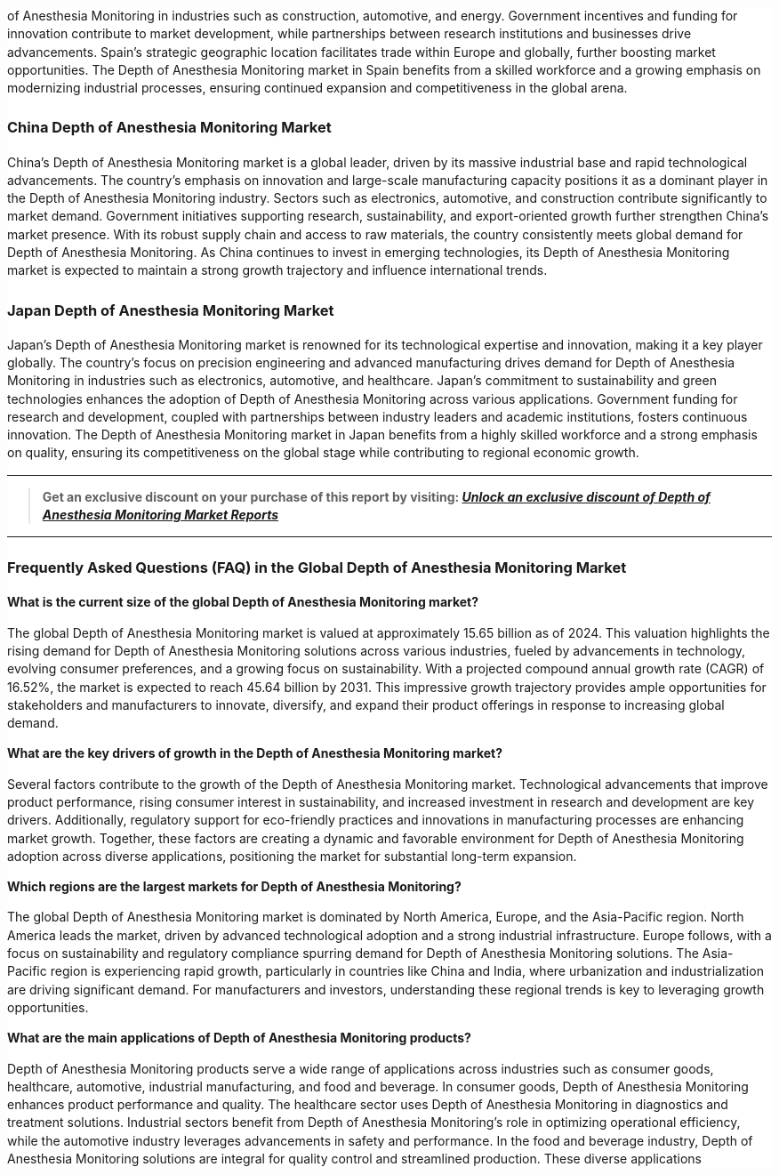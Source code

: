 of Anesthesia Monitoring in industries such as construction, automotive, and energy. Government incentives and funding for innovation contribute to market development, while partnerships between research institutions and businesses drive advancements. Spain&rsquo;s strategic geographic location facilitates trade within Europe and globally, further boosting market opportunities. The Depth of Anesthesia Monitoring market in Spain benefits from a skilled workforce and a growing emphasis on modernizing industrial processes, ensuring continued expansion and competitiveness in the global arena.</p><h3>China Depth of Anesthesia Monitoring Market</h3><p>China&rsquo;s Depth of Anesthesia Monitoring market is a global leader, driven by its massive industrial base and rapid technological advancements. The country&rsquo;s emphasis on innovation and large-scale manufacturing capacity positions it as a dominant player in the Depth of Anesthesia Monitoring industry. Sectors such as electronics, automotive, and construction contribute significantly to market demand. Government initiatives supporting research, sustainability, and export-oriented growth further strengthen China&rsquo;s market presence. With its robust supply chain and access to raw materials, the country consistently meets global demand for Depth of Anesthesia Monitoring. As China continues to invest in emerging technologies, its Depth of Anesthesia Monitoring market is expected to maintain a strong growth trajectory and influence international trends.</p><h3>Japan Depth of Anesthesia Monitoring Market</h3><p>Japan&rsquo;s Depth of Anesthesia Monitoring market is renowned for its technological expertise and innovation, making it a key player globally. The country&rsquo;s focus on precision engineering and advanced manufacturing drives demand for Depth of Anesthesia Monitoring in industries such as electronics, automotive, and healthcare. Japan&rsquo;s commitment to sustainability and green technologies enhances the adoption of Depth of Anesthesia Monitoring across various applications. Government funding for research and development, coupled with partnerships between industry leaders and academic institutions, fosters continuous innovation. The Depth of Anesthesia Monitoring market in Japan benefits from a highly skilled workforce and a strong emphasis on quality, ensuring its competitiveness on the global stage while contributing to regional economic growth.</p><hr /><blockquote><p><strong>Get an exclusive discount on your purchase of this report by visiting: <em><a href="://marketresearchpulse.com/ask-for-discount/124108?utm_source=Github&amp;utm_medium=030">Unlock an exclusive discount of Depth of Anesthesia Monitoring Market Reports</a></em>&nbsp;</strong></p></blockquote><hr /><h3>Frequently Asked Questions (FAQ) in the Global Depth of Anesthesia Monitoring Market</h3><p><strong>What is the current size of the global Depth of Anesthesia Monitoring market?</strong></p><p>The global Depth of Anesthesia Monitoring market is valued at approximately 15.65 billion as of 2024. This valuation highlights the rising demand for Depth of Anesthesia Monitoring solutions across various industries, fueled by advancements in technology, evolving consumer preferences, and a growing focus on sustainability. With a projected compound annual growth rate (CAGR) of 16.52%, the market is expected to reach 45.64 billion by 2031. This impressive growth trajectory provides ample opportunities for stakeholders and manufacturers to innovate, diversify, and expand their product offerings in response to increasing global demand.</p><p><strong>What are the key drivers of growth in the Depth of Anesthesia Monitoring market?</strong></p><p>Several factors contribute to the growth of the Depth of Anesthesia Monitoring market. Technological advancements that improve product performance, rising consumer interest in sustainability, and increased investment in research and development are key drivers. Additionally, regulatory support for eco-friendly practices and innovations in manufacturing processes are enhancing market growth. Together, these factors are creating a dynamic and favorable environment for Depth of Anesthesia Monitoring adoption across diverse applications, positioning the market for substantial long-term expansion.</p><p><strong>Which regions are the largest markets for Depth of Anesthesia Monitoring?</strong></p><p>The global Depth of Anesthesia Monitoring market is dominated by North America, Europe, and the Asia-Pacific region. North America leads the market, driven by advanced technological adoption and a strong industrial infrastructure. Europe follows, with a focus on sustainability and regulatory compliance spurring demand for Depth of Anesthesia Monitoring solutions. The Asia-Pacific region is experiencing rapid growth, particularly in countries like China and India, where urbanization and industrialization are driving significant demand. For manufacturers and investors, understanding these regional trends is key to leveraging growth opportunities.</p><p><strong>What are the main applications of Depth of Anesthesia Monitoring products?</strong></p><p>Depth of Anesthesia Monitoring products serve a wide range of applications across industries such as consumer goods, healthcare, automotive, industrial manufacturing, and food and beverage. In consumer goods, Depth of Anesthesia Monitoring enhances product performance and quality. The healthcare sector uses Depth of Anesthesia Monitoring in diagnostics and treatment solutions. Industrial sectors benefit from Depth of Anesthesia Monitoring&rsquo;s role in optimizing operational efficiency, while the automotive industry leverages advancements in safety and performance. In the food and beverage industry, Depth of Anesthesia Monitoring solutions are integral for quality control and streamlined production. These diverse applications